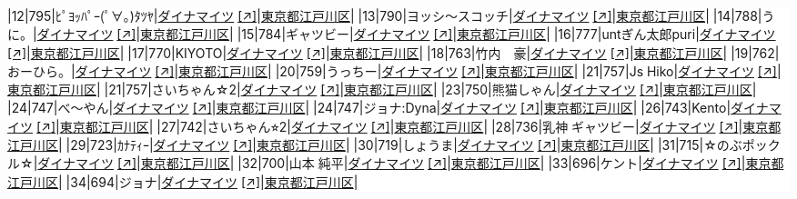 |12|795|<span class="rank-name-dl">ﾋﾟﾖｯﾊﾟｰ(ﾟ∀｡)ﾀﾂﾔ</span>|<a href="/darts/rank/shops/cf4ddeb1a7557ec30d9b047a20a7ba1e.html">ダイナマイツ</a> <a href="https://search.dartslive.com/jp/shop/cf4ddeb1a7557ec30d9b047a20a7ba1e">[↗]</a>|<a href="/darts/rank/東京都/江戸川区">東京都江戸川区</a>|
|13|790|<span class="rank-name-dl">ヨッシ〜スコッチ</span>|<a href="/darts/rank/shops/cf4ddeb1a7557ec30d9b047a20a7ba1e.html">ダイナマイツ</a> <a href="https://search.dartslive.com/jp/shop/cf4ddeb1a7557ec30d9b047a20a7ba1e">[↗]</a>|<a href="/darts/rank/東京都/江戸川区">東京都江戸川区</a>|
|14|788|<span class="rank-name-dl">うに。</span>|<a href="/darts/rank/shops/cf4ddeb1a7557ec30d9b047a20a7ba1e.html">ダイナマイツ</a> <a href="https://search.dartslive.com/jp/shop/cf4ddeb1a7557ec30d9b047a20a7ba1e">[↗]</a>|<a href="/darts/rank/東京都/江戸川区">東京都江戸川区</a>|
|15|784|<span class="rank-name-dl">ギャツビー</span>|<a href="/darts/rank/shops/cf4ddeb1a7557ec30d9b047a20a7ba1e.html">ダイナマイツ</a> <a href="https://search.dartslive.com/jp/shop/cf4ddeb1a7557ec30d9b047a20a7ba1e">[↗]</a>|<a href="/darts/rank/東京都/江戸川区">東京都江戸川区</a>|
|16|777|<span class="rank-name-dl">untぎん太郎puri</span>|<a href="/darts/rank/shops/cf4ddeb1a7557ec30d9b047a20a7ba1e.html">ダイナマイツ</a> <a href="https://search.dartslive.com/jp/shop/cf4ddeb1a7557ec30d9b047a20a7ba1e">[↗]</a>|<a href="/darts/rank/東京都/江戸川区">東京都江戸川区</a>|
|17|770|<span class="rank-name-dl">KIYOTO</span>|<a href="/darts/rank/shops/cf4ddeb1a7557ec30d9b047a20a7ba1e.html">ダイナマイツ</a> <a href="https://search.dartslive.com/jp/shop/cf4ddeb1a7557ec30d9b047a20a7ba1e">[↗]</a>|<a href="/darts/rank/東京都/江戸川区">東京都江戸川区</a>|
|18|763|<span class="rank-name-dl">竹内　豪</span>|<a href="/darts/rank/shops/cf4ddeb1a7557ec30d9b047a20a7ba1e.html">ダイナマイツ</a> <a href="https://search.dartslive.com/jp/shop/cf4ddeb1a7557ec30d9b047a20a7ba1e">[↗]</a>|<a href="/darts/rank/東京都/江戸川区">東京都江戸川区</a>|
|19|762|<span class="rank-name-dl">おーひら。</span>|<a href="/darts/rank/shops/cf4ddeb1a7557ec30d9b047a20a7ba1e.html">ダイナマイツ</a> <a href="https://search.dartslive.com/jp/shop/cf4ddeb1a7557ec30d9b047a20a7ba1e">[↗]</a>|<a href="/darts/rank/東京都/江戸川区">東京都江戸川区</a>|
|20|759|<span class="rank-name-dl">うっちー</span>|<a href="/darts/rank/shops/cf4ddeb1a7557ec30d9b047a20a7ba1e.html">ダイナマイツ</a> <a href="https://search.dartslive.com/jp/shop/cf4ddeb1a7557ec30d9b047a20a7ba1e">[↗]</a>|<a href="/darts/rank/東京都/江戸川区">東京都江戸川区</a>|
|21|757|<span class="rank-name-dl">Js Hiko</span>|<a href="/darts/rank/shops/cf4ddeb1a7557ec30d9b047a20a7ba1e.html">ダイナマイツ</a> <a href="https://search.dartslive.com/jp/shop/cf4ddeb1a7557ec30d9b047a20a7ba1e">[↗]</a>|<a href="/darts/rank/東京都/江戸川区">東京都江戸川区</a>|
|21|757|<span class="rank-name-dl">さいちゃん☆2</span>|<a href="/darts/rank/shops/cf4ddeb1a7557ec30d9b047a20a7ba1e.html">ダイナマイツ</a> <a href="https://search.dartslive.com/jp/shop/cf4ddeb1a7557ec30d9b047a20a7ba1e">[↗]</a>|<a href="/darts/rank/東京都/江戸川区">東京都江戸川区</a>|
|23|750|<span class="rank-name-dl">熊猫しゃん</span>|<a href="/darts/rank/shops/cf4ddeb1a7557ec30d9b047a20a7ba1e.html">ダイナマイツ</a> <a href="https://search.dartslive.com/jp/shop/cf4ddeb1a7557ec30d9b047a20a7ba1e">[↗]</a>|<a href="/darts/rank/東京都/江戸川区">東京都江戸川区</a>|
|24|747|<span class="rank-name-dl">べ～やん</span>|<a href="/darts/rank/shops/cf4ddeb1a7557ec30d9b047a20a7ba1e.html">ダイナマイツ</a> <a href="https://search.dartslive.com/jp/shop/cf4ddeb1a7557ec30d9b047a20a7ba1e">[↗]</a>|<a href="/darts/rank/東京都/江戸川区">東京都江戸川区</a>|
|24|747|<span class="rank-name-dl">ジョナ:Dyna</span>|<a href="/darts/rank/shops/cf4ddeb1a7557ec30d9b047a20a7ba1e.html">ダイナマイツ</a> <a href="https://search.dartslive.com/jp/shop/cf4ddeb1a7557ec30d9b047a20a7ba1e">[↗]</a>|<a href="/darts/rank/東京都/江戸川区">東京都江戸川区</a>|
|26|743|<span class="rank-name-dl">Kento</span>|<a href="/darts/rank/shops/cf4ddeb1a7557ec30d9b047a20a7ba1e.html">ダイナマイツ</a> <a href="https://search.dartslive.com/jp/shop/cf4ddeb1a7557ec30d9b047a20a7ba1e">[↗]</a>|<a href="/darts/rank/東京都/江戸川区">東京都江戸川区</a>|
|27|742|<span class="rank-name-dl">さいちゃん⭐︎2</span>|<a href="/darts/rank/shops/cf4ddeb1a7557ec30d9b047a20a7ba1e.html">ダイナマイツ</a> <a href="https://search.dartslive.com/jp/shop/cf4ddeb1a7557ec30d9b047a20a7ba1e">[↗]</a>|<a href="/darts/rank/東京都/江戸川区">東京都江戸川区</a>|
|28|736|<span class="rank-name-dl">乳神 ギャツビー</span>|<a href="/darts/rank/shops/cf4ddeb1a7557ec30d9b047a20a7ba1e.html">ダイナマイツ</a> <a href="https://search.dartslive.com/jp/shop/cf4ddeb1a7557ec30d9b047a20a7ba1e">[↗]</a>|<a href="/darts/rank/東京都/江戸川区">東京都江戸川区</a>|
|29|723|<span class="rank-name-dl">ｶﾅﾃｨｰ</span>|<a href="/darts/rank/shops/cf4ddeb1a7557ec30d9b047a20a7ba1e.html">ダイナマイツ</a> <a href="https://search.dartslive.com/jp/shop/cf4ddeb1a7557ec30d9b047a20a7ba1e">[↗]</a>|<a href="/darts/rank/東京都/江戸川区">東京都江戸川区</a>|
|30|719|<span class="rank-name-dl">しょうま</span>|<a href="/darts/rank/shops/cf4ddeb1a7557ec30d9b047a20a7ba1e.html">ダイナマイツ</a> <a href="https://search.dartslive.com/jp/shop/cf4ddeb1a7557ec30d9b047a20a7ba1e">[↗]</a>|<a href="/darts/rank/東京都/江戸川区">東京都江戸川区</a>|
|31|715|<span class="rank-name-dl">☆のぶポックル☆</span>|<a href="/darts/rank/shops/cf4ddeb1a7557ec30d9b047a20a7ba1e.html">ダイナマイツ</a> <a href="https://search.dartslive.com/jp/shop/cf4ddeb1a7557ec30d9b047a20a7ba1e">[↗]</a>|<a href="/darts/rank/東京都/江戸川区">東京都江戸川区</a>|
|32|700|<span class="rank-name-dl">山本 純平</span>|<a href="/darts/rank/shops/cf4ddeb1a7557ec30d9b047a20a7ba1e.html">ダイナマイツ</a> <a href="https://search.dartslive.com/jp/shop/cf4ddeb1a7557ec30d9b047a20a7ba1e">[↗]</a>|<a href="/darts/rank/東京都/江戸川区">東京都江戸川区</a>|
|33|696|<span class="rank-name-dl">ケント</span>|<a href="/darts/rank/shops/cf4ddeb1a7557ec30d9b047a20a7ba1e.html">ダイナマイツ</a> <a href="https://search.dartslive.com/jp/shop/cf4ddeb1a7557ec30d9b047a20a7ba1e">[↗]</a>|<a href="/darts/rank/東京都/江戸川区">東京都江戸川区</a>|
|34|694|<span class="rank-name-dl">ジョナ</span>|<a href="/darts/rank/shops/cf4ddeb1a7557ec30d9b047a20a7ba1e.html">ダイナマイツ</a> <a href="https://search.dartslive.com/jp/shop/cf4ddeb1a7557ec30d9b047a20a7ba1e">[↗]</a>|<a href="/darts/rank/東京都/江戸川区">東京都江戸川区</a>|